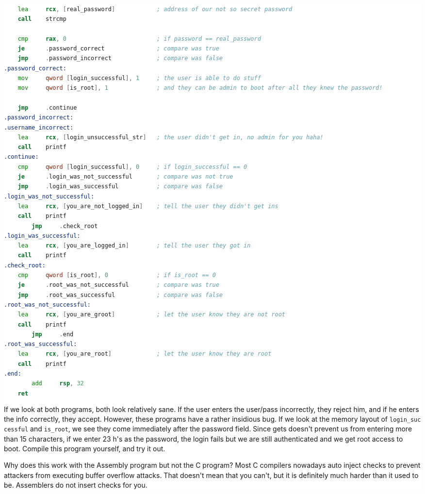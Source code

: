``` asm
	lea     rcx, [real_password]            ; address of our not so secret password
	call    strcmp

	cmp     rax, 0                          ; if password == real_password
	je      .password_correct               ; compare was true
	jmp     .password_incorrect             ; compare was false
.password_correct:
	mov     qword [login_successful], 1     ; the user is able to do stuff
	mov     qword [is_root], 1              ; and they can be admin to boot after all they knew the password!

	jmp     .continue
.password_incorrect:
.username_incorrect:
	lea     rcx, [login_unsuccessful_str]   ; the user didn't get in, no admin for you haha!
	call    printf
.continue:
	cmp     qword [login_successful], 0     ; if login_successful == 0
	je      .login_was_not_successful       ; compare was not true
	jmp     .login_was_successful           ; compare was false
.login_was_not_successful:
	lea     rcx, [you_are_not_logged_in]    ; tell the user they didn't get ins
	call    printf
    	jmp     .check_root
.login_was_successful:
	lea     rcx, [you_are_logged_in]        ; tell the user they got in
	call    printf
.check_root:
	cmp     qword [is_root], 0              ; if is_root == 0
	je      .root_was_not_successful        ; compare was true
	jmp     .root_was_successful            ; compare was false
.root_was_not_successful:
	lea     rcx, [you_are_groot]            ; let the user know they are not root
	call    printf
    	jmp     .end
.root_was_successful:
	lea     rcx, [you_are_root]             ; let the user know they are root
	call    printf
.end:
    	add     rsp, 32
	ret
```

If we look at both programs, both look relatively sane.  If the user enters the user/pass incorrectly, they reject him, and if he enters the info correctly, they accept.  However, these programs have a rather insidious bug.  If we look at the memory layout of `login_successful` and `is_root`, we see they come immediately after the password field.  Since gets doesn't prevent us from entering more than 15 characters, if we enter 23 h's as the password, the login fails but we are still authenticated and we get root access to boot.  Compile this program yourself, and try it out.

Why does this work with the Assembly program but not the C program?  Most C compilers nowadays auto inject checks to prevent attackers from executing buffer overflow attacks.  That doesn't mean that you can't, but it is definitely much harder than it used to be.  Assemblers do not insert checks for you.

